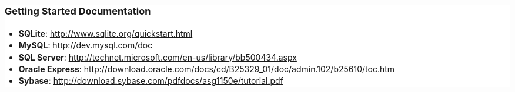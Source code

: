 ### Getting Started Documentation

-   **SQLite**: <http://www.sqlite.org/quickstart.html>
-   **MySQL**: <http://dev.mysql.com/doc>
-   **SQL Server**: <http://technet.microsoft.com/en-us/library/bb500434.aspx>
-   **Oracle Express**: <http://download.oracle.com/docs/cd/B25329_01/doc/admin.102/b25610/toc.htm>
-   **Sybase**: <http://download.sybase.com/pdfdocs/asg1150e/tutorial.pdf>
